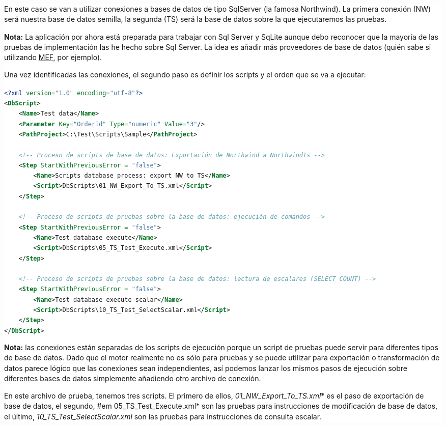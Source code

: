 En este caso se van a utilizar conexiones a bases de datos de tipo SqlServer (la famosa Northwind). La primera conexión (NW) será
nuestra base de datos semilla, la segunda (TS) será la base de datos sobre la que ejecutaremos las pruebas.

**Nota:** La aplicación por ahora está preparada para trabajar con Sql Server y SqLite aunque
debo reconocer que la mayoría de las pruebas de implementación las he hecho sobre Sql Server. La idea es añadir
más proveedores de base de datos (quién sabe si utilizando [MEF](/blog/articles/source-code/plugins-2/plugins-2), por ejemplo).

Una vez identificadas las conexiones, el segundo paso es definir los scripts y el orden que se va a ejecutar:

```xml
<?xml version="1.0" encoding="utf-8"?>
<DbScript>
	<Name>Test data</Name>
	<Parameter Key="OrderId" Type="numeric" Value="3"/>
	<PathProject>C:\Test\Scripts\Sample</PathProject>

	<!-- Proceso de scripts de base de datos: Exportación de Northwind a NorthwindTs -->
	<Step StartWithPreviousError = "false">
		<Name>Scripts database process: export NW to TS</Name>
		<Script>DbScripts\01_NW_Export_To_TS.xml</Script>
	</Step>

	<!-- Proceso de scripts de pruebas sobre la base de datos: ejecución de comandos -->
	<Step StartWithPreviousError = "false">
		<Name>Test database execute</Name>
		<Script>DbScripts\05_TS_Test_Execute.xml</Script>
	</Step>

	<!-- Proceso de scripts de pruebas sobre la base de datos: lectura de escalares (SELECT COUNT) -->
	<Step StartWithPreviousError = "false">
		<Name>Test database execute scalar</Name>
		<Script>DbScripts\10_TS_Test_SelectScalar.xml</Script>
	</Step>
</DbScript>
```

**Nota:** las conexiones están separadas de los scripts de ejecución porque un script de pruebas
puede servir para diferentes tipos de base de datos. Dado que el motor realmente no es sólo para pruebas 
y se puede utilizar para exportación o transformación de datos parece lógico que las conexiones sean independientes,
así podemos lanzar los mismos pasos de ejecución sobre diferentes bases de datos simplemente añadiendo otro archivo de
conexión.
	
En este archivo de prueba, tenemos tres scripts. El primero de ellos, *01_NW_Export_To_TS.xml** es el paso
de exportación de base de datos, el segundo, #em 05_TS_Test_Execute.xml* son las pruebas para instrucciones
de modificación de base de datos, el último, *10_TS_Test_SelectScalar.xml* son las pruebas para instrucciones
de consulta escalar.
	